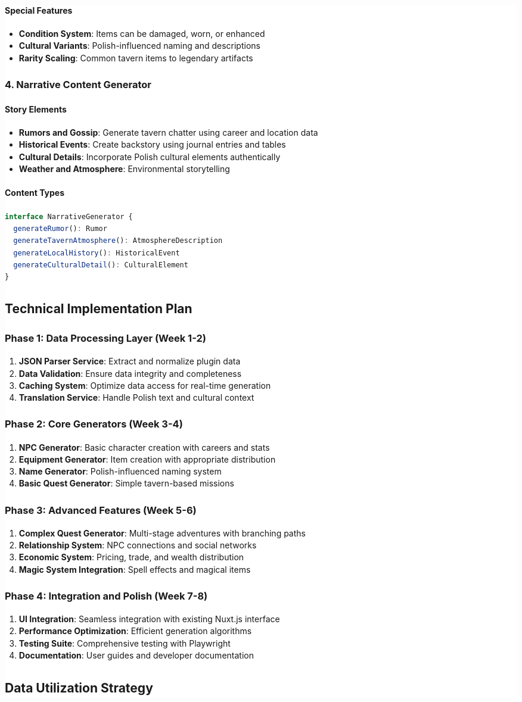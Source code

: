 #### Special Features
- **Condition System**: Items can be damaged, worn, or enhanced
- **Cultural Variants**: Polish-influenced naming and descriptions
- **Rarity Scaling**: Common tavern items to legendary artifacts

### 4. Narrative Content Generator

#### Story Elements
- **Rumors and Gossip**: Generate tavern chatter using career and location data
- **Historical Events**: Create backstory using journal entries and tables
- **Cultural Details**: Incorporate Polish cultural elements authentically
- **Weather and Atmosphere**: Environmental storytelling

#### Content Types
```typescript
interface NarrativeGenerator {
  generateRumor(): Rumor
  generateTavernAtmosphere(): AtmosphereDescription
  generateLocalHistory(): HistoricalEvent
  generateCulturalDetail(): CulturalElement
}
```

## Technical Implementation Plan

### Phase 1: Data Processing Layer (Week 1-2)
1. **JSON Parser Service**: Extract and normalize plugin data
2. **Data Validation**: Ensure data integrity and completeness
3. **Caching System**: Optimize data access for real-time generation
4. **Translation Service**: Handle Polish text and cultural context

### Phase 2: Core Generators (Week 3-4)
1. **NPC Generator**: Basic character creation with careers and stats
2. **Equipment Generator**: Item creation with appropriate distribution
3. **Name Generator**: Polish-influenced naming system
4. **Basic Quest Generator**: Simple tavern-based missions

### Phase 3: Advanced Features (Week 5-6)
1. **Complex Quest Generator**: Multi-stage adventures with branching paths
2. **Relationship System**: NPC connections and social networks
3. **Economic System**: Pricing, trade, and wealth distribution
4. **Magic System Integration**: Spell effects and magical items

### Phase 4: Integration and Polish (Week 7-8)
1. **UI Integration**: Seamless integration with existing Nuxt.js interface
2. **Performance Optimization**: Efficient generation algorithms
3. **Testing Suite**: Comprehensive testing with Playwright
4. **Documentation**: User guides and developer documentation

## Data Utilization Strategy
